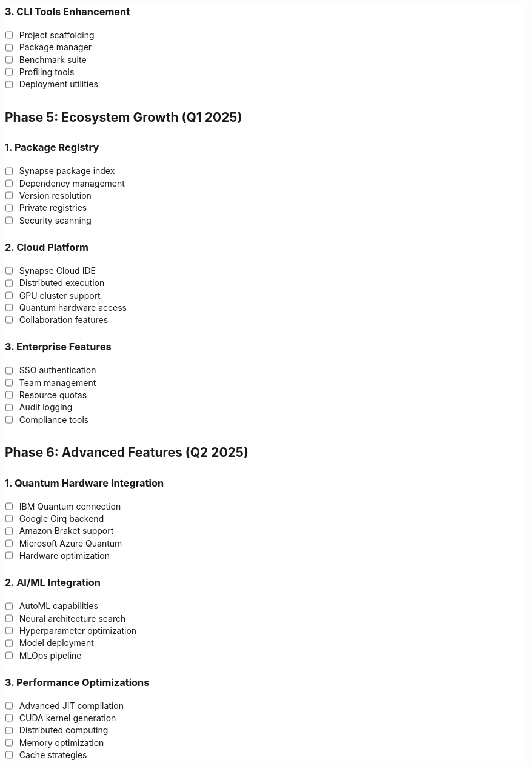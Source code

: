 ### 3. CLI Tools Enhancement
- [ ] Project scaffolding
- [ ] Package manager
- [ ] Benchmark suite
- [ ] Profiling tools
- [ ] Deployment utilities

## Phase 5: Ecosystem Growth (Q1 2025)

### 1. Package Registry
- [ ] Synapse package index
- [ ] Dependency management
- [ ] Version resolution
- [ ] Private registries
- [ ] Security scanning

### 2. Cloud Platform
- [ ] Synapse Cloud IDE
- [ ] Distributed execution
- [ ] GPU cluster support
- [ ] Quantum hardware access
- [ ] Collaboration features

### 3. Enterprise Features
- [ ] SSO authentication
- [ ] Team management
- [ ] Resource quotas
- [ ] Audit logging
- [ ] Compliance tools

## Phase 6: Advanced Features (Q2 2025)

### 1. Quantum Hardware Integration
- [ ] IBM Quantum connection
- [ ] Google Cirq backend
- [ ] Amazon Braket support
- [ ] Microsoft Azure Quantum
- [ ] Hardware optimization

### 2. AI/ML Integration
- [ ] AutoML capabilities
- [ ] Neural architecture search
- [ ] Hyperparameter optimization
- [ ] Model deployment
- [ ] MLOps pipeline

### 3. Performance Optimizations
- [ ] Advanced JIT compilation
- [ ] CUDA kernel generation
- [ ] Distributed computing
- [ ] Memory optimization
- [ ] Cache strategies
